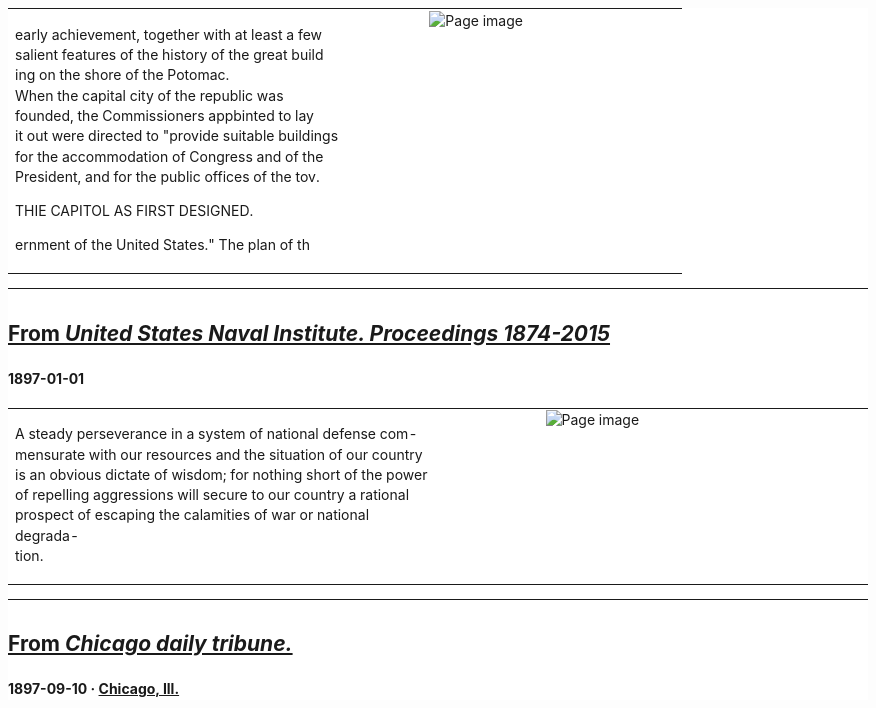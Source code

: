 <table style="width: 100%;"><tr><td style="width: 50%">

  
early achievement, together with at least a few  
salient features of the history of the great build­  
ing on the shore of the Potomac.  
When the capital city of the republic was  
founded, the Commissioners appbinted to lay  
it out were directed to &quot;provide suitable buildings  
for the accommodation of Congress and of the  
President, and for the public offices of the tov.­  
  
THIE CAPITOL AS FIRST DESIGNED.  
  
ernment of the United States.&quot; The plan of th
</td><td style="width: 50%; max-height: 75%; margin: auto; display: block;">
<img alt="Page image" src="https://tile.loc.gov/image-services/iiif/service:ndnp:dlc:batch_dlc_mazda_ver01:data:sn83030214:00175038668:1893091701:0205/pct:6.943073379401119,92.08463949843261,68.98650871997367,57.03090013434841/!600,600/0/default.jpg"/>
</td>
</tr></table>

---

## [From _United States Naval Institute. Proceedings 1874-2015_](https://archive.org/details/sim_united-states-naval-institute-proceedings_1897_23_3/page/n104/mode/1up?view=theater)

#### 1897-01-01

<table style="width: 100%;"><tr><td style="width: 50%">

  
  
A steady perseverance in a system of national defense com-  
mensurate with our resources and the situation of our country  
is an obvious dictate of wisdom; for nothing short of the power  
of repelling aggressions will secure to our country a rational  
prospect of escaping the calamities of war or national degrada-  
tion.
</td><td style="width: 50%; max-height: 75%; margin: auto; display: block;">
<img alt="Page image" src="https://iiif.archive.org/image/iiif/2/sim_united-states-naval-institute-proceedings_1897_23_3%2Fsim_united-states-naval-institute-proceedings_1897_23_3_jp2.zip%2Fsim_united-states-naval-institute-proceedings_1897_23_3_jp2%2Fsim_united-states-naval-institute-proceedings_1897_23_3_0104.jp2/pct:10.395622895622896,23.46723044397463,65.44612794612794,9.936575052854122/600,/0/default.jpg"/>
</td>
</tr></table>

---

## [From _Chicago daily tribune._](https://archive.org/details/per_chicago-daily-tribune_the-chicago-daily-tribun_1897-09-10_56_253/page/n7/mode/1up?view=theater)

#### 1897-09-10 &middot; [Chicago, Ill.](http://dbpedia.org/resource/Chicago)
